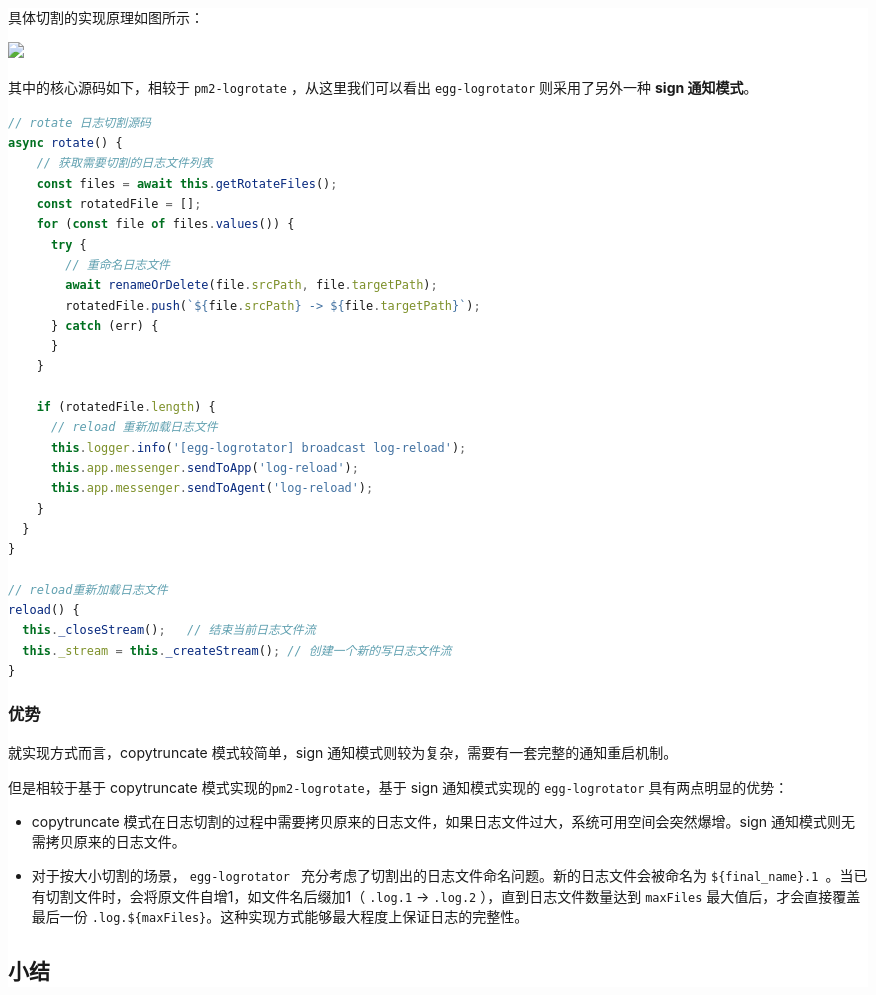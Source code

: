 
具体切割的实现原理如图所示：

![](https://p1.music.126.net/1CITqfEtSuB74L78kCJCog==/109951164831643667.jpg)



其中的核心源码如下，相较于 `pm2-logrotate` ，从这里我们可以看出 `egg-logrotator` 则采用了另外一种 **sign 通知模式**。

```js
// rotate 日志切割源码
async rotate() {
  	// 获取需要切割的日志文件列表
    const files = await this.getRotateFiles();
    const rotatedFile = [];
    for (const file of files.values()) {
      try {
        // 重命名日志文件
        await renameOrDelete(file.srcPath, file.targetPath);
        rotatedFile.push(`${file.srcPath} -> ${file.targetPath}`);
      } catch (err) {
      }
    }

    if (rotatedFile.length) {
      // reload 重新加载日志文件
      this.logger.info('[egg-logrotator] broadcast log-reload');
      this.app.messenger.sendToApp('log-reload');
      this.app.messenger.sendToAgent('log-reload');
    }
  }
}

// reload重新加载日志文件
reload() {
  this._closeStream();   // 结束当前日志文件流
  this._stream = this._createStream(); // 创建一个新的写日志文件流
}
```

### 优势

就实现方式而言，copytruncate 模式较简单，sign 通知模式则较为复杂，需要有一套完整的通知重启机制。

但是相较于基于 copytruncate 模式实现的`pm2-logrotate`，基于 sign 通知模式实现的 `egg-logrotator` 具有两点明显的优势：

- copytruncate 模式在日志切割的过程中需要拷贝原来的日志文件，如果日志文件过大，系统可用空间会突然爆增。sign 通知模式则无需拷贝原来的日志文件。

- 对于按大小切割的场景， `egg-logrotator ` 充分考虑了切割出的日志文件命名问题。新的日志文件会被命名为  `${final_name}.1 `。当已有切割文件时，会将原文件自增1，如文件名后缀加1（ `.log.1` -> `.log.2` ），直到日志文件数量达到 `maxFiles` 最大值后，才会直接覆盖最后一份 `.log.${maxFiles}`。这种实现方式能够最大程度上保证日志的完整性。



## 小结
